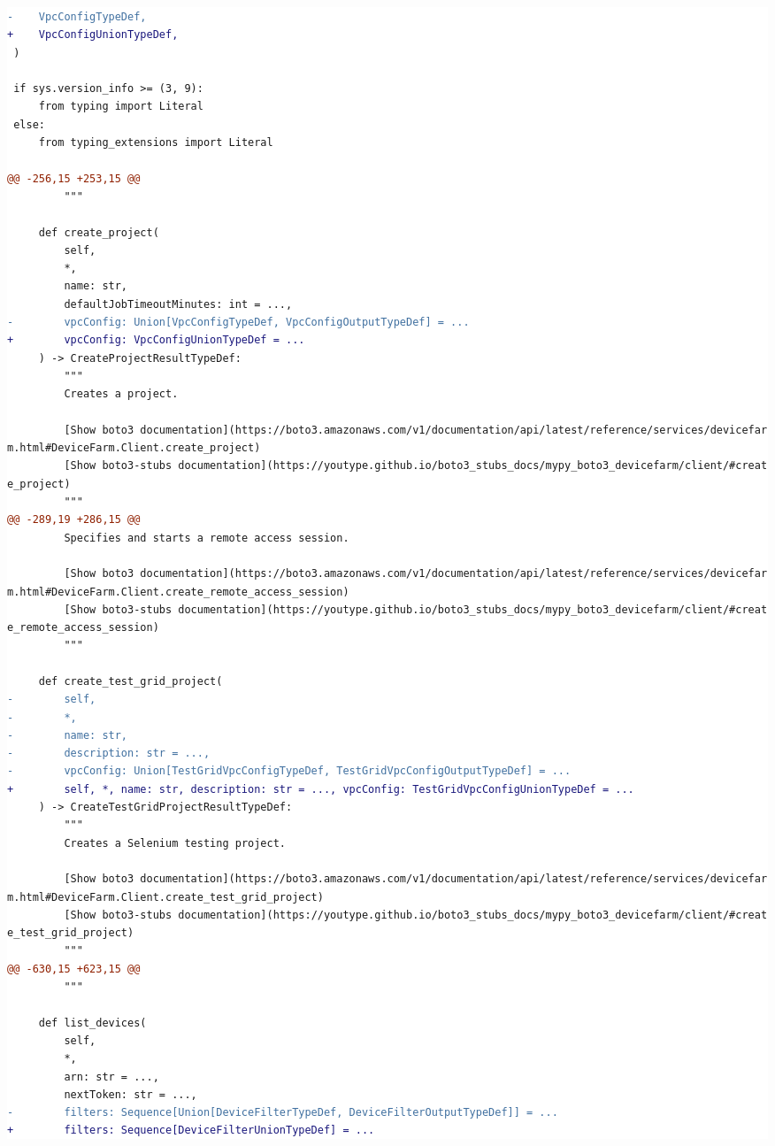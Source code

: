 ```diff
-    VpcConfigTypeDef,
+    VpcConfigUnionTypeDef,
 )
 
 if sys.version_info >= (3, 9):
     from typing import Literal
 else:
     from typing_extensions import Literal
 
@@ -256,15 +253,15 @@
         """
 
     def create_project(
         self,
         *,
         name: str,
         defaultJobTimeoutMinutes: int = ...,
-        vpcConfig: Union[VpcConfigTypeDef, VpcConfigOutputTypeDef] = ...
+        vpcConfig: VpcConfigUnionTypeDef = ...
     ) -> CreateProjectResultTypeDef:
         """
         Creates a project.
 
         [Show boto3 documentation](https://boto3.amazonaws.com/v1/documentation/api/latest/reference/services/devicefarm.html#DeviceFarm.Client.create_project)
         [Show boto3-stubs documentation](https://youtype.github.io/boto3_stubs_docs/mypy_boto3_devicefarm/client/#create_project)
         """
@@ -289,19 +286,15 @@
         Specifies and starts a remote access session.
 
         [Show boto3 documentation](https://boto3.amazonaws.com/v1/documentation/api/latest/reference/services/devicefarm.html#DeviceFarm.Client.create_remote_access_session)
         [Show boto3-stubs documentation](https://youtype.github.io/boto3_stubs_docs/mypy_boto3_devicefarm/client/#create_remote_access_session)
         """
 
     def create_test_grid_project(
-        self,
-        *,
-        name: str,
-        description: str = ...,
-        vpcConfig: Union[TestGridVpcConfigTypeDef, TestGridVpcConfigOutputTypeDef] = ...
+        self, *, name: str, description: str = ..., vpcConfig: TestGridVpcConfigUnionTypeDef = ...
     ) -> CreateTestGridProjectResultTypeDef:
         """
         Creates a Selenium testing project.
 
         [Show boto3 documentation](https://boto3.amazonaws.com/v1/documentation/api/latest/reference/services/devicefarm.html#DeviceFarm.Client.create_test_grid_project)
         [Show boto3-stubs documentation](https://youtype.github.io/boto3_stubs_docs/mypy_boto3_devicefarm/client/#create_test_grid_project)
         """
@@ -630,15 +623,15 @@
         """
 
     def list_devices(
         self,
         *,
         arn: str = ...,
         nextToken: str = ...,
-        filters: Sequence[Union[DeviceFilterTypeDef, DeviceFilterOutputTypeDef]] = ...
+        filters: Sequence[DeviceFilterUnionTypeDef] = ...
```